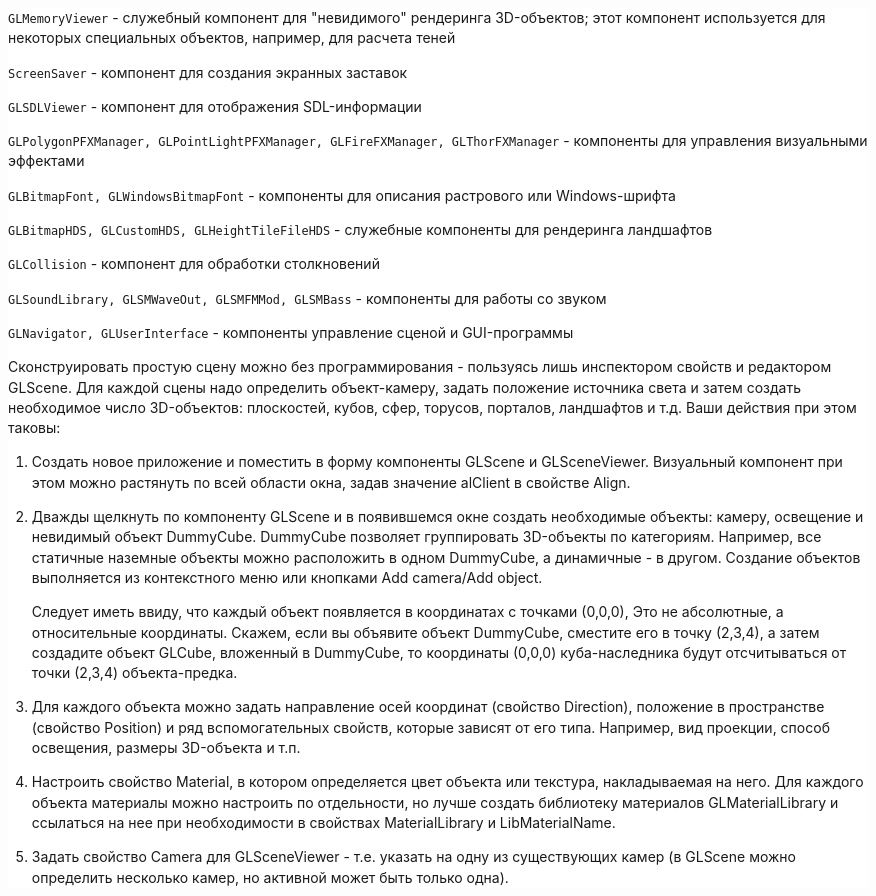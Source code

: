`GLMemoryViewer` - служебный компонент для "невидимого" рендеринга
3D-объектов; этот компонент используется для некоторых специальных
объектов, например, для расчета теней

`ScreenSaver` - компонент для создания экранных заставок

`GLSDLViewer` - компонент для отображения SDL-информации

`GLPolygonPFXManager, GLPointLightPFXManager, GLFireFXManager,
GLThorFXManager` - компоненты для управления визуальными эффектами

`GLBitmapFont, GLWindowsBitmapFont` - компоненты для описания растрового или Windows-шрифта

`GLBitmapHDS, GLCustomHDS, GLHeightTileFileHDS` - служебные компоненты для рендеринга ландшафтов

`GLCollision` - компонент для обработки столкновений

`GLSoundLibrary, GLSMWaveOut, GLSMFMMod, GLSMBass` - компоненты для работы со звуком

`GLNavigator, GLUserInterface` - компоненты управление сценой и GUI-программы

Сконструировать простую сцену можно без программирования - пользуясь
лишь инспектором свойств и редактором GLScene. Для каждой сцены надо
определить объект-камеру, задать положение источника света и затем
создать необходимое число 3D-объектов: плоскостей, кубов, сфер, торусов,
порталов, ландшафтов и т.д. Ваши действия при этом таковы:

1. Создать новое приложение и поместить в форму компоненты GLScene и
GLSceneViewer. Визуальный компонент при этом можно растянуть по всей
области окна, задав значение alClient в свойстве Align.

2. Дважды щелкнуть по компоненту GLScene и в появившемся окне создать
необходимые объекты: камеру, освещение и невидимый объект DummyCube.
DummyCube позволяет группировать 3D-объекты по категориям. Например, все
статичные наземные объекты можно расположить в одном DummyCube, а
динамичные - в другом. Создание объектов выполняется из контекстного
меню или кнопками Add camera/Add object.

    Следует иметь ввиду, что каждый объект появляется в координатах с
    точками (0,0,0), Это не абсолютные, а относительные координаты. Скажем,
    если вы объявите объект DummyCube, сместите его в точку (2,3,4), а затем
    создадите объект GLCube, вложенный в DummyCube, то координаты (0,0,0)
    куба-наследника будут отсчитываться от точки (2,3,4) объекта-предка.

3. Для каждого объекта можно задать направление осей координат (свойство
Direction), положение в пространстве (свойство Position) и ряд
вспомогательных свойств, которые зависят от его типа. Например, вид
проекции, способ освещения, размеры 3D-объекта и т.п.

4. Настроить свойство Material, в котором определяется цвет объекта или
текстура, накладываемая на него. Для каждого объекта материалы можно
настроить по отдельности, но лучше создать библиотеку материалов
GLMaterialLibrary и ссылаться на нее при необходимости в свойствах
MaterialLibrary и LibMaterialName.

5. Задать свойство Camera для GLSceneViewer - т.е. указать на одну из
существующих камер (в GLScene можно определить несколько камер, но
активной может быть только одна).
